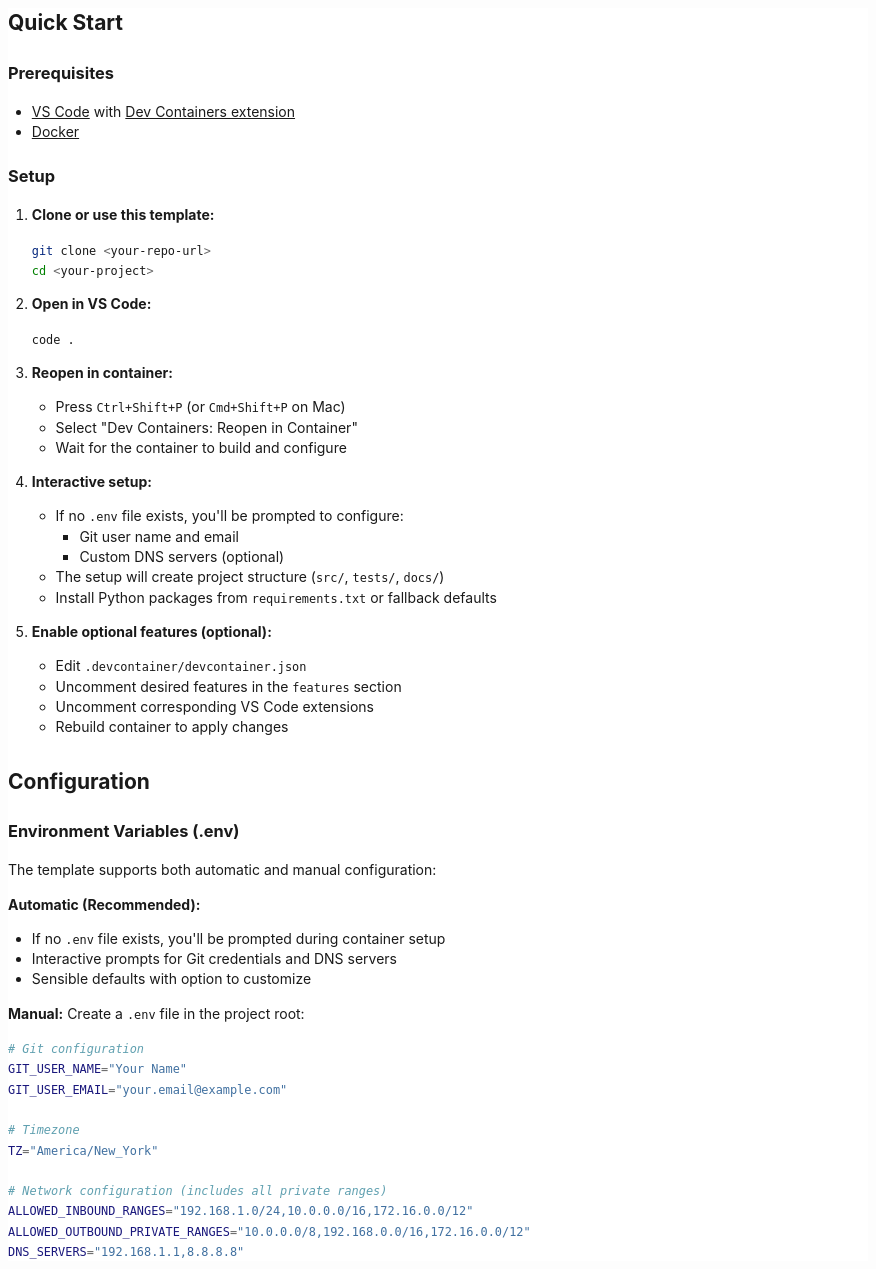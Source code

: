 ## Quick Start

### Prerequisites
- [VS Code](https://code.visualstudio.com/) with [Dev Containers extension](https://marketplace.visualstudio.com/items?itemName=ms-vscode-remote.remote-containers)
- [Docker](https://www.docker.com/get-started)

### Setup

1. **Clone or use this template:**
   ```bash
   git clone <your-repo-url>
   cd <your-project>
   ```

2. **Open in VS Code:**
   ```bash
   code .
   ```

3. **Reopen in container:**
   - Press `Ctrl+Shift+P` (or `Cmd+Shift+P` on Mac)
   - Select "Dev Containers: Reopen in Container"
   - Wait for the container to build and configure

4. **Interactive setup:**
   - If no `.env` file exists, you'll be prompted to configure:
     - Git user name and email
     - Custom DNS servers (optional)
   - The setup will create project structure (`src/`, `tests/`, `docs/`)
   - Install Python packages from `requirements.txt` or fallback defaults

5. **Enable optional features (optional):**
   - Edit `.devcontainer/devcontainer.json`
   - Uncomment desired features in the `features` section
   - Uncomment corresponding VS Code extensions
   - Rebuild container to apply changes

## Configuration

### Environment Variables (.env)

The template supports both automatic and manual configuration:

**Automatic (Recommended):**
- If no `.env` file exists, you'll be prompted during container setup
- Interactive prompts for Git credentials and DNS servers
- Sensible defaults with option to customize

**Manual:**
Create a `.env` file in the project root:

```bash
# Git configuration
GIT_USER_NAME="Your Name"
GIT_USER_EMAIL="your.email@example.com"

# Timezone
TZ="America/New_York"

# Network configuration (includes all private ranges)
ALLOWED_INBOUND_RANGES="192.168.1.0/24,10.0.0.0/16,172.16.0.0/12"
ALLOWED_OUTBOUND_PRIVATE_RANGES="10.0.0.0/8,192.168.0.0/16,172.16.0.0/12"
DNS_SERVERS="192.168.1.1,8.8.8.8"
```
